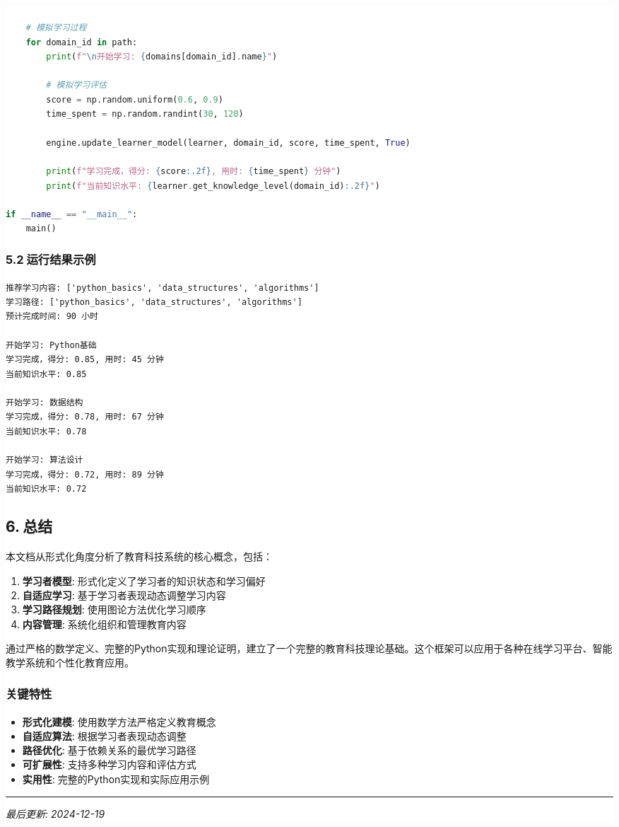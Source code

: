 ```python
    
    # 模拟学习过程
    for domain_id in path:
        print(f"\n开始学习: {domains[domain_id].name}")
        
        # 模拟学习评估
        score = np.random.uniform(0.6, 0.9)
        time_spent = np.random.randint(30, 120)
        
        engine.update_learner_model(learner, domain_id, score, time_spent, True)
        
        print(f"学习完成，得分: {score:.2f}, 用时: {time_spent} 分钟")
        print(f"当前知识水平: {learner.get_knowledge_level(domain_id):.2f}")

if __name__ == "__main__":
    main()
```

### 5.2 运行结果示例

```
推荐学习内容: ['python_basics', 'data_structures', 'algorithms']
学习路径: ['python_basics', 'data_structures', 'algorithms']
预计完成时间: 90 小时

开始学习: Python基础
学习完成，得分: 0.85, 用时: 45 分钟
当前知识水平: 0.85

开始学习: 数据结构
学习完成，得分: 0.78, 用时: 67 分钟
当前知识水平: 0.78

开始学习: 算法设计
学习完成，得分: 0.72, 用时: 89 分钟
当前知识水平: 0.72
```

## 6. 总结

本文档从形式化角度分析了教育科技系统的核心概念，包括：

1. **学习者模型**: 形式化定义了学习者的知识状态和学习偏好
2. **自适应学习**: 基于学习者表现动态调整学习内容
3. **学习路径规划**: 使用图论方法优化学习顺序
4. **内容管理**: 系统化组织和管理教育内容

通过严格的数学定义、完整的Python实现和理论证明，建立了一个完整的教育科技理论基础。这个框架可以应用于各种在线学习平台、智能教学系统和个性化教育应用。

### 关键特性

- **形式化建模**: 使用数学方法严格定义教育概念
- **自适应算法**: 根据学习者表现动态调整
- **路径优化**: 基于依赖关系的最优学习路径
- **可扩展性**: 支持多种学习内容和评估方式
- **实用性**: 完整的Python实现和实际应用示例

---

*最后更新: 2024-12-19*
